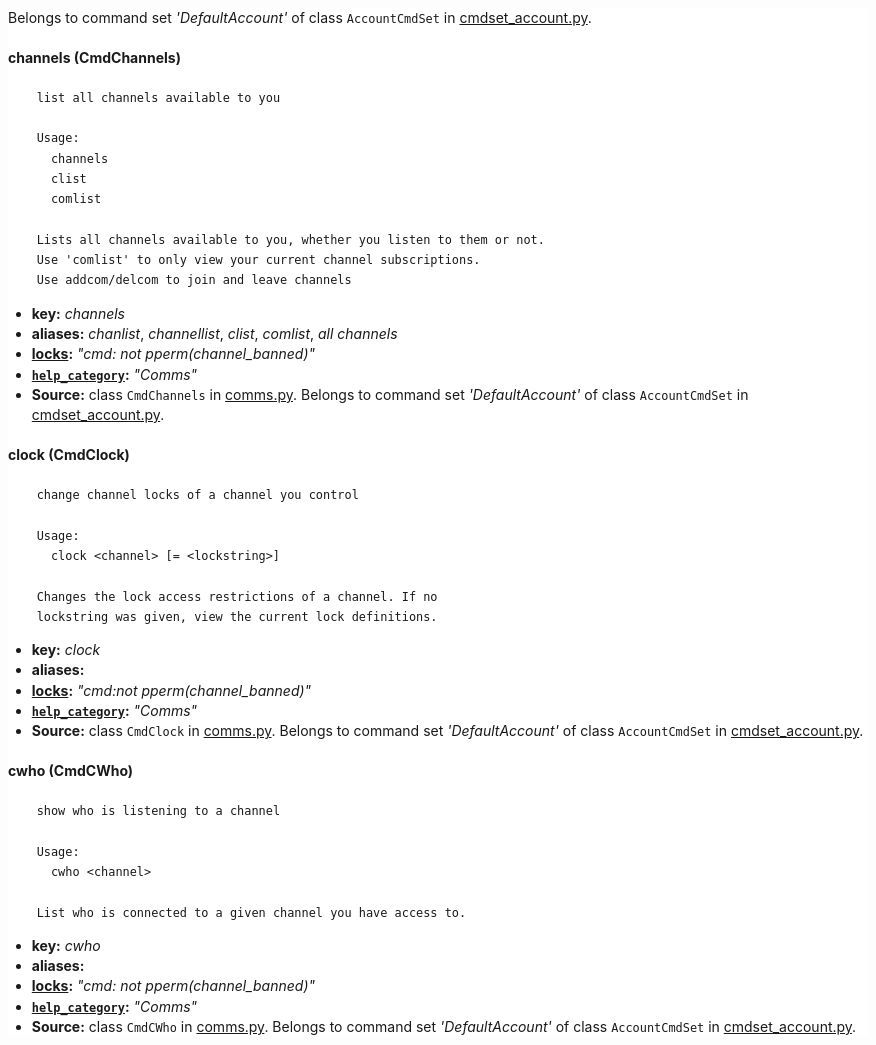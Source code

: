 Belongs to command set *'DefaultAccount'* of class `AccountCmdSet` in [cmdset_account.py](https://github.com/evennia/evennia/tree/master/evennia/commands/default/cmdset_account.py).


#### channels (CmdChannels)
```
    list all channels available to you

    Usage:
      channels
      clist
      comlist

    Lists all channels available to you, whether you listen to them or not.
    Use 'comlist' to only view your current channel subscriptions.
    Use addcom/delcom to join and leave channels
```
- **key:** *channels*
- **aliases:** *chanlist*, *channellist*, *clist*, *comlist*, *all channels*
- **[locks](./Locks):** *"cmd: not pperm(channel_banned)"*
- **[`help_category`](./Help-System):** *"Comms"*
- **Source:** class `CmdChannels` in
[comms.py](https://github.com/evennia/evennia/tree/master/evennia/commands/default/comms.py).
Belongs to command set *'DefaultAccount'* of class `AccountCmdSet` in [cmdset_account.py](https://github.com/evennia/evennia/tree/master/evennia/commands/default/cmdset_account.py).


#### clock (CmdClock)
```
    change channel locks of a channel you control

    Usage:
      clock <channel> [= <lockstring>]

    Changes the lock access restrictions of a channel. If no
    lockstring was given, view the current lock definitions.
```
- **key:** *clock*
- **aliases:**
- **[locks](./Locks):** *"cmd:not pperm(channel_banned)"*
- **[`help_category`](./Help-System):** *"Comms"*
- **Source:** class `CmdClock` in
[comms.py](https://github.com/evennia/evennia/tree/master/evennia/commands/default/comms.py).
Belongs to command set *'DefaultAccount'* of class `AccountCmdSet` in [cmdset_account.py](https://github.com/evennia/evennia/tree/master/evennia/commands/default/cmdset_account.py).


#### cwho (CmdCWho)
```
    show who is listening to a channel

    Usage:
      cwho <channel>

    List who is connected to a given channel you have access to.
```
- **key:** *cwho*
- **aliases:**
- **[locks](./Locks):** *"cmd: not pperm(channel_banned)"*
- **[`help_category`](./Help-System):** *"Comms"*
- **Source:** class `CmdCWho` in
[comms.py](https://github.com/evennia/evennia/tree/master/evennia/commands/default/comms.py).
Belongs to command set *'DefaultAccount'* of class `AccountCmdSet` in [cmdset_account.py](https://github.com/evennia/evennia/tree/master/evennia/commands/default/cmdset_account.py).

